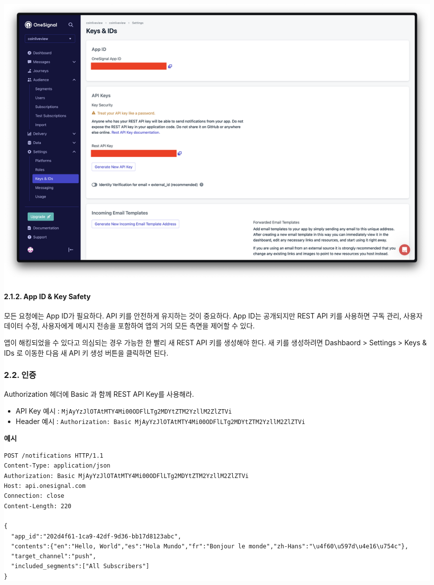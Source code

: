 ![onesignal5](/assets/img/onesignal5.png)

#### 2.1.2. App ID & Key Safety

모든 요청에는 App ID가 필요하다. API 키를 안전하게 유지하는 것이 중요하다. App ID는 공개되지만 REST API 키를 사용하면 구독 관리, 사용자 데이터 수정, 사용자에게 메시지 전송을 포함하여 앱의 거의 모든 측면을 제어할 수 있다.

앱이 해킹되었을 수 있다고 의심되는 경우 가능한 한 빨리 새 REST API 키를 생성해야 한다. 새 키를 생성하려면 Dashbaord > Settings > Keys & IDs 로 이동한 다음 새 API 키 생성 버튼을 클릭하면 된다.

### 2.2. 인증

Authorization 헤더에 Basic 과 함께 REST API Key를 사용해라.

- API Key 예시 : `MjAyYzJlOTAtMTY4Mi00ODFlLTg2MDYtZTM2YzllM2ZlZTVi`
- Header 예시 : `Authorization: Basic MjAyYzJlOTAtMTY4Mi00ODFlLTg2MDYtZTM2YzllM2ZlZTVi`

**예시**
```http
POST /notifications HTTP/1.1
Content-Type: application/json
Authorization: Basic MjAyYzJlOTAtMTY4Mi00ODFlLTg2MDYtZTM2YzllM2ZlZTVi
Host: api.onesignal.com
Connection: close
Content-Length: 220

{
  "app_id":"202d4f61-1ca9-42df-9d36-bb17d8123abc",
  "contents":{"en":"Hello, World","es":"Hola Mundo","fr":"Bonjour le monde","zh-Hans":"\u4f60\u597d\u4e16\u754c"},
  "target_channel":"push",
  "included_segments":["All Subscribers"]
}
```
